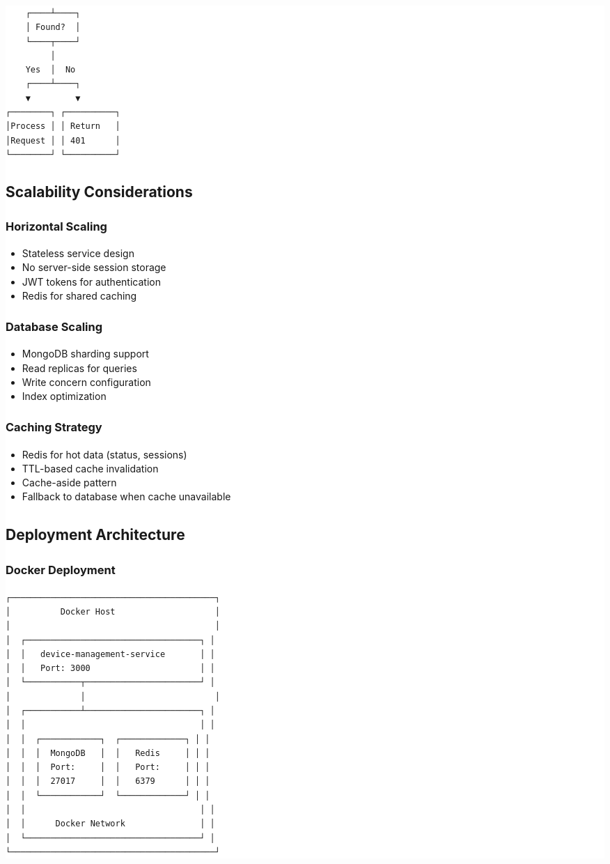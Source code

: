 ```
    ┌────┴────┐
    │ Found?  │
    └────┬────┘
         │
    Yes  │  No
    ┌────┴────┐
    ▼         ▼
┌────────┐ ┌──────────┐
│Process │ │ Return   │
│Request │ │ 401      │
└────────┘ └──────────┘
```

## Scalability Considerations

### Horizontal Scaling
- Stateless service design
- No server-side session storage
- JWT tokens for authentication
- Redis for shared caching

### Database Scaling
- MongoDB sharding support
- Read replicas for queries
- Write concern configuration
- Index optimization

### Caching Strategy
- Redis for hot data (status, sessions)
- TTL-based cache invalidation
- Cache-aside pattern
- Fallback to database when cache unavailable

## Deployment Architecture

### Docker Deployment

```
┌─────────────────────────────────────────┐
│          Docker Host                    │
│                                         │
│  ┌───────────────────────────────────┐ │
│  │   device-management-service       │ │
│  │   Port: 3000                      │ │
│  └───────────┬───────────────────────┘ │
│              │                          │
│  ┌───────────┴───────────────────────┐ │
│  │                                   │ │
│  │  ┌────────────┐  ┌─────────────┐ │ │
│  │  │  MongoDB   │  │   Redis     │ │ │
│  │  │  Port:     │  │   Port:     │ │ │
│  │  │  27017     │  │   6379      │ │ │
│  │  └────────────┘  └─────────────┘ │ │
│  │                                   │ │
│  │      Docker Network               │ │
│  └───────────────────────────────────┘ │
└─────────────────────────────────────────┘
```
